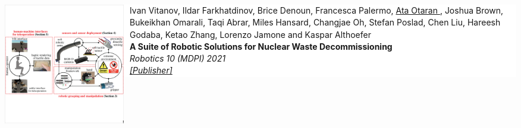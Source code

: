 <tr> <td style="width:200px; height:200px; vertical-align: top; border-style:none;"> <img style="float: left; margin-right:10px" src="/images/thumbnail_MDPI.png" width="200px" height="200px"> </td>
<td style= "height:200px; vertical-align: top;border-style:none;"> <p>
Ivan Vitanov, Ildar Farkhatdinov, Brice Denoun, Francesca Palermo,  <ins> Ata Otaran  </ins>, Joshua Brown,
Bukeikhan Omarali, Taqi Abrar, Miles Hansard, Changjae Oh, Stefan Poslad, Chen Liu,
Hareesh Godaba, Ketao Zhang, Lorenzo Jamone and Kaspar Althoefer <br> 
<strong> A Suite of Robotic Solutions for Nuclear Waste Decommissioning </strong> <br>
<i> Robotics 10 (MDPI) 2021 <br>
<a href="https://www.mdpi.com/2218-6581/10/4/112"> [Publisher] </a> </i>  </p> </td>
</tr>
</tbody>
</table>
